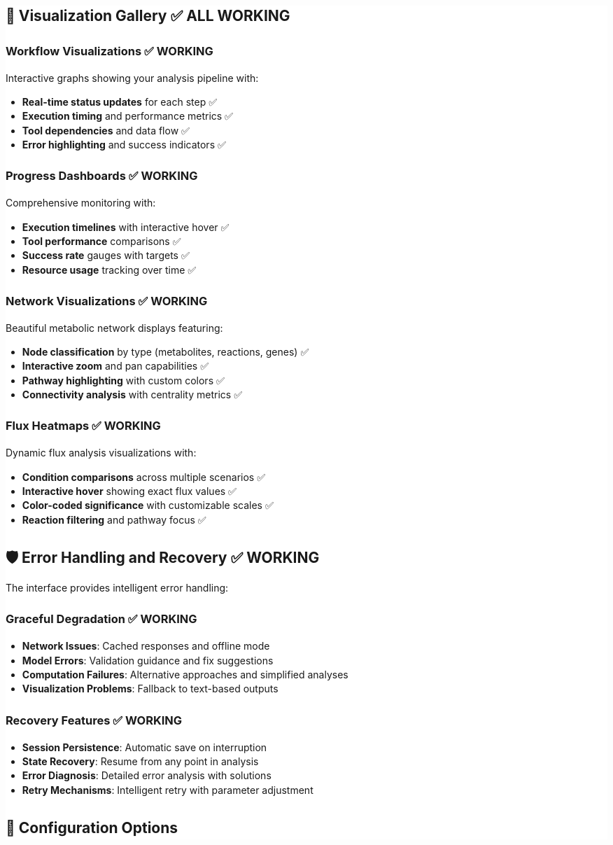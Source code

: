 ## 🎨 Visualization Gallery ✅ **ALL WORKING**

### Workflow Visualizations ✅ **WORKING**
Interactive graphs showing your analysis pipeline with:
- **Real-time status updates** for each step ✅
- **Execution timing** and performance metrics ✅
- **Tool dependencies** and data flow ✅
- **Error highlighting** and success indicators ✅

### Progress Dashboards ✅ **WORKING**
Comprehensive monitoring with:
- **Execution timelines** with interactive hover ✅
- **Tool performance** comparisons ✅
- **Success rate** gauges with targets ✅
- **Resource usage** tracking over time ✅

### Network Visualizations ✅ **WORKING**
Beautiful metabolic network displays featuring:
- **Node classification** by type (metabolites, reactions, genes) ✅
- **Interactive zoom** and pan capabilities ✅
- **Pathway highlighting** with custom colors ✅
- **Connectivity analysis** with centrality metrics ✅

### Flux Heatmaps ✅ **WORKING**
Dynamic flux analysis visualizations with:
- **Condition comparisons** across multiple scenarios ✅
- **Interactive hover** showing exact flux values ✅
- **Color-coded significance** with customizable scales ✅
- **Reaction filtering** and pathway focus ✅

## 🛡️ Error Handling and Recovery ✅ **WORKING**

The interface provides intelligent error handling:

### Graceful Degradation ✅ **WORKING**
- **Network Issues**: Cached responses and offline mode
- **Model Errors**: Validation guidance and fix suggestions
- **Computation Failures**: Alternative approaches and simplified analyses
- **Visualization Problems**: Fallback to text-based outputs

### Recovery Features ✅ **WORKING**
- **Session Persistence**: Automatic save on interruption
- **State Recovery**: Resume from any point in analysis
- **Error Diagnosis**: Detailed error analysis with solutions
- **Retry Mechanisms**: Intelligent retry with parameter adjustment

## 🔧 Configuration Options
